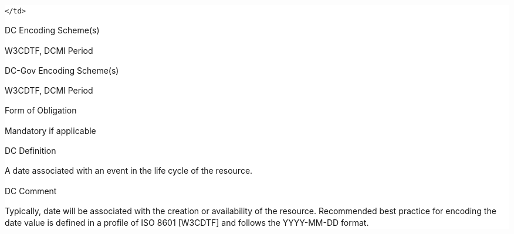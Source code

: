     </td>
  </tr>
  <tr>
    <td width="170" style="width:127.6pt;border:solid windowtext .75pt;border-top:
  none;mso-border-top-alt:solid windowtext .75pt;padding:0in 3.0pt 0in 3.0pt">
      <p class="MsoNormal"><span lang="EN-GB">DC Encoding Scheme(s)</span></p>
    </td>
    <td width="454" style="width:340.4pt;border-top:none;border-left:none;
  border-bottom:solid windowtext .75pt;border-right:solid windowtext .75pt;
  mso-border-top-alt:solid windowtext .75pt;mso-border-left-alt:solid windowtext .75pt;
  padding:0in 3.0pt 0in 3.0pt">
      <p class="MsoNormal"><span lang="EN-GB">W3CDTF, DCMI Period</span></p>
    </td>
  </tr>
  <tr>
    <td width="170" style="width:127.6pt;border:solid windowtext .75pt;border-top:
  none;mso-border-top-alt:solid windowtext .75pt;padding:0in 3.0pt 0in 3.0pt">
      <p class="MsoNormal"><span lang="EN-GB">DC-Gov Encoding Scheme(s)</span></p>
    </td>
    <td width="454" style="width:340.4pt;border-top:none;border-left:none;
  border-bottom:solid windowtext .75pt;border-right:solid windowtext .75pt;
  mso-border-top-alt:solid windowtext .75pt;mso-border-left-alt:solid windowtext .75pt;
  padding:0in 3.0pt 0in 3.0pt">
      <p class="MsoNormal"><span lang="EN-GB">W3CDTF, DCMI Period</span></p>
    </td>
  </tr>
  <tr>
    <td width="170" style="width:127.6pt;border:solid windowtext .75pt;border-top:
  none;mso-border-top-alt:solid windowtext .75pt;padding:0in 3.0pt 0in 3.0pt">
      <p class="MsoNormal"><span lang="EN-GB">Form of Obligation</span></p>
    </td>
    <td width="454" style="width:340.4pt;border-top:none;border-left:none;
  border-bottom:solid windowtext .75pt;border-right:solid windowtext .75pt;
  mso-border-top-alt:solid windowtext .75pt;mso-border-left-alt:solid windowtext .75pt;
  padding:0in 3.0pt 0in 3.0pt">
      <p class="MsoNormal"><span lang="EN-GB">Mandatory if applicable</span></p>
    </td>
  </tr>
  <tr>
    <td width="170" style="width:127.6pt;border:solid windowtext .75pt;border-top:
  none;mso-border-top-alt:solid windowtext .75pt;padding:0in 3.0pt 0in 3.0pt">
      <p class="MsoNormal"><span lang="EN-GB">DC Definition</span></p>
    </td>
    <td width="454" style="width:340.4pt;border-top:none;border-left:none;
  border-bottom:solid windowtext .75pt;border-right:solid windowtext .75pt;
  mso-border-top-alt:solid windowtext .75pt;mso-border-left-alt:solid windowtext .75pt;
  padding:0in 3.0pt 0in 3.0pt">
      <p class="MsoNormal"><span lang="EN-GB">A date associated with an event in the
          life cycle of the resource.</span></p>
    </td>
  </tr>
  <tr>
    <td width="170" style="width:127.6pt;border:solid windowtext .75pt;border-top:
  none;mso-border-top-alt:solid windowtext .75pt;padding:0in 3.0pt 0in 3.0pt">
      <p class="MsoNormal"><span lang="EN-GB">DC Comment</span></p>
    </td>
    <td width="454" style="width:340.4pt;border-top:none;border-left:none;
  border-bottom:solid windowtext .75pt;border-right:solid windowtext .75pt;
  mso-border-top-alt:solid windowtext .75pt;mso-border-left-alt:solid windowtext .75pt;
  padding:0in 3.0pt 0in 3.0pt">
      <p class="MsoNormal"><span lang="EN-GB">Typically, date will be associated with
          the creation or availability of the resource. Recommended best practice for
          encoding the date value is defined in a profile of ISO 8601 [W3CDTF] and
          follows the YYYY-MM-DD format.</span></p>